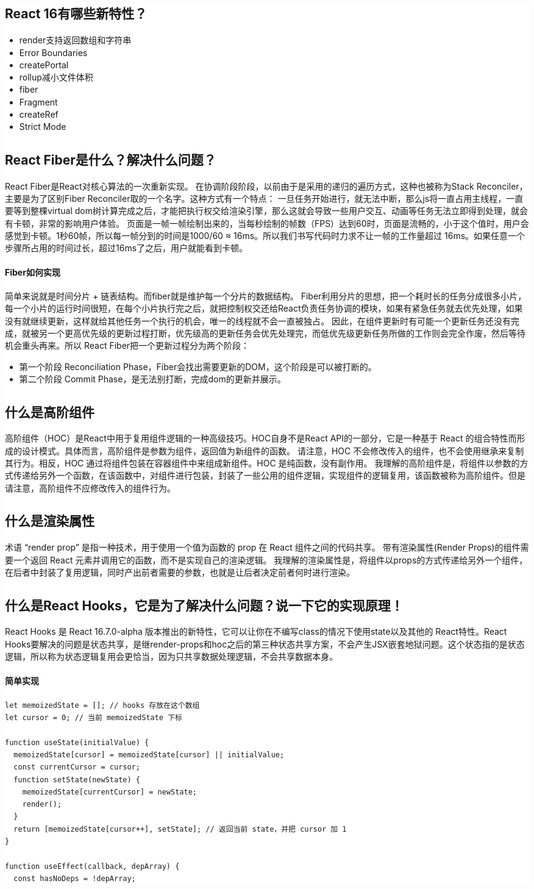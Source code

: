 ```
```


## React 16有哪些新特性？

* render支持返回数组和字符串
* Error Boundaries
* createPortal
* rollup减小文件体积
* fiber
* Fragment
* createRef
* Strict Mode

## React Fiber是什么？解决什么问题？
React Fiber是React对核心算法的一次重新实现。
在协调阶段阶段，以前由于是采用的递归的遍历方式，这种也被称为Stack Reconciler，主要是为了区别Fiber Reconciler取的一个名字。这种方式有一个特点： 一旦任务开始进行，就无法中断，那么js将一直占用主线程，一直要等到整棵virtual dom树计算完成之后，才能把执行权交给渲染引擎，那么这就会导致一些用户交互、动画等任务无法立即得到处理，就会有卡顿，非常的影响用户体验。
页面是一帧一帧绘制出来的，当每秒绘制的帧数（FPS）达到60时，页面是流畅的，小于这个值时，用户会感觉到卡顿。1秒60帧，所以每一帧分到的时间是1000/60 ≈ 16ms。所以我们书写代码时力求不让一帧的工作量超过 16ms。如果任意一个步骤所占用的时间过长，超过16ms了之后，用户就能看到卡顿。
#### Fiber如何实现
简单来说就是时间分片 + 链表结构。而fiber就是维护每一个分片的数据结构。
Fiber利用分片的思想，把一个耗时长的任务分成很多小片，每一个小片的运行时间很短，在每个小片执行完之后，就把控制权交还给React负责任务协调的模块，如果有紧急任务就去优先处理，如果没有就继续更新，这样就给其他任务一个执行的机会，唯一的线程就不会一直被独占。
因此，在组件更新时有可能一个更新任务还没有完成，就被另一个更高优先级的更新过程打断，优先级高的更新任务会优先处理完，而低优先级更新任务所做的工作则会完全作废，然后等待机会重头再来。所以 React Fiber把一个更新过程分为两个阶段：
* 第一个阶段 Reconciliation Phase，Fiber会找出需要更新的DOM，这个阶段是可以被打断的。
* 第二个阶段 Commit Phase，是无法别打断，完成dom的更新并展示。

## 什么是高阶组件
高阶组件（HOC）是React中用于复用组件逻辑的一种高级技巧。HOC自身不是React API的一部分，它是一种基于 React 的组合特性而形成的设计模式。具体而言，高阶组件是参数为组件，返回值为新组件的函数。
请注意，HOC 不会修改传入的组件，也不会使用继承来复制其行为。相反，HOC 通过将组件包装在容器组件中来组成新组件。HOC 是纯函数，没有副作用。
我理解的高阶组件是，将组件以参数的方式传递给另外一个函数，在该函数中，对组件进行包装，封装了一些公用的组件逻辑，实现组件的逻辑复用，该函数被称为高阶组件。但是请注意，高阶组件不应修改传入的组件行为。

## 什么是渲染属性
术语 “render prop” 是指一种技术，用于使用一个值为函数的 prop 在 React 组件之间的代码共享。
带有渲染属性(Render Props)的组件需要一个返回 React 元素并调用它的函数，而不是实现自己的渲染逻辑。
我理解的渲染属性是，将组件以props的方式传递给另外一个组件，在后者中封装了复用逻辑，同时产出前者需要的参数，也就是让后者决定前者何时进行渲染。

## 什么是React Hooks，它是为了解决什么问题？说一下它的实现原理！
React Hooks 是 React 16.7.0-alpha 版本推出的新特性，它可以让你在不编写class的情况下使用state以及其他的 React特性。React Hooks要解决的问题是状态共享，是继render-props和hoc之后的第三种状态共享方案，不会产生JSX嵌套地狱问题。这个状态指的是状态逻辑，所以称为状态逻辑复用会更恰当，因为只共享数据处理逻辑，不会共享数据本身。
#### 简单实现
```
let memoizedState = []; // hooks 存放在这个数组
let cursor = 0; // 当前 memoizedState 下标

function useState(initialValue) {
  memoizedState[cursor] = memoizedState[cursor] || initialValue;
  const currentCursor = cursor;
  function setState(newState) {
    memoizedState[currentCursor] = newState;
    render();
  }
  return [memoizedState[cursor++], setState]; // 返回当前 state，并把 cursor 加 1
}

function useEffect(callback, depArray) {
  const hasNoDeps = !depArray;
```